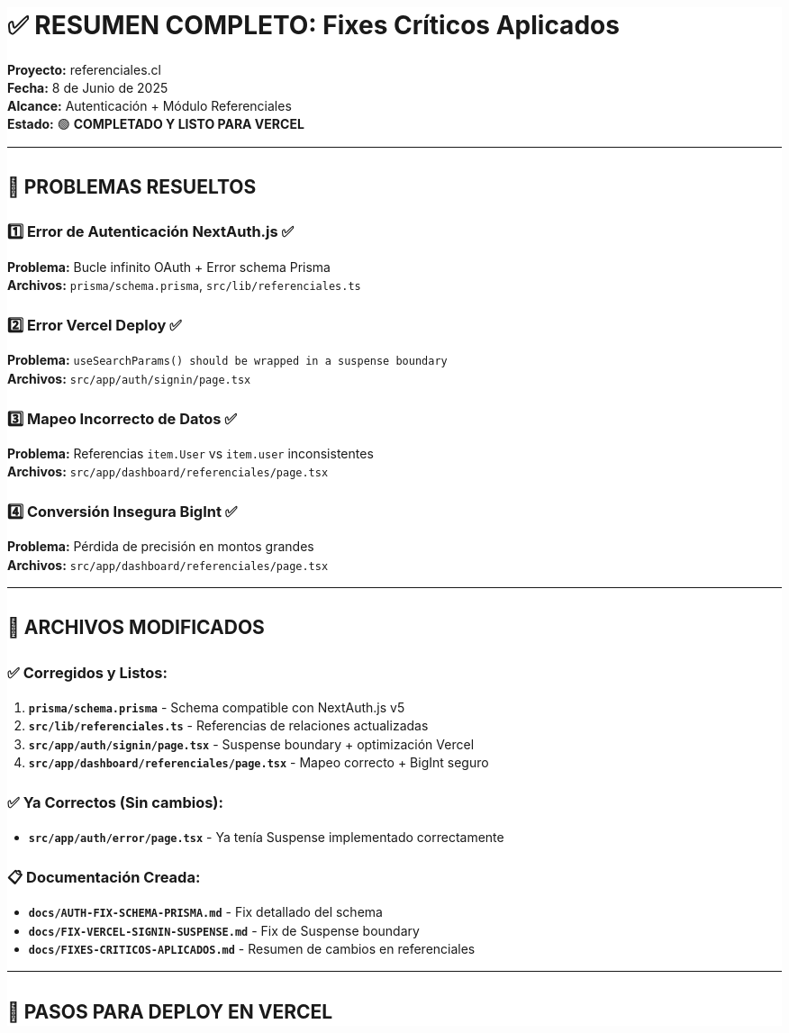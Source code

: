 # ✅ RESUMEN COMPLETO: Fixes Críticos Aplicados

**Proyecto:** referenciales.cl  
**Fecha:** 8 de Junio de 2025  
**Alcance:** Autenticación + Módulo Referenciales  
**Estado:** 🟢 **COMPLETADO Y LISTO PARA VERCEL**  

---

## 🎯 PROBLEMAS RESUELTOS

### **1️⃣ Error de Autenticación NextAuth.js** ✅
**Problema:** Bucle infinito OAuth + Error schema Prisma  
**Archivos:** `prisma/schema.prisma`, `src/lib/referenciales.ts`

### **2️⃣ Error Vercel Deploy** ✅  
**Problema:** `useSearchParams() should be wrapped in a suspense boundary`  
**Archivos:** `src/app/auth/signin/page.tsx`

### **3️⃣ Mapeo Incorrecto de Datos** ✅
**Problema:** Referencias `item.User` vs `item.user` inconsistentes  
**Archivos:** `src/app/dashboard/referenciales/page.tsx`

### **4️⃣ Conversión Insegura BigInt** ✅
**Problema:** Pérdida de precisión en montos grandes  
**Archivos:** `src/app/dashboard/referenciales/page.tsx`

---

## 📁 ARCHIVOS MODIFICADOS

### **✅ Corregidos y Listos:**
1. **`prisma/schema.prisma`** - Schema compatible con NextAuth.js v5
2. **`src/lib/referenciales.ts`** - Referencias de relaciones actualizadas
3. **`src/app/auth/signin/page.tsx`** - Suspense boundary + optimización Vercel  
4. **`src/app/dashboard/referenciales/page.tsx`** - Mapeo correcto + BigInt seguro

### **✅ Ya Correctos (Sin cambios):**
- **`src/app/auth/error/page.tsx`** - Ya tenía Suspense implementado correctamente

### **📋 Documentación Creada:**
- **`docs/AUTH-FIX-SCHEMA-PRISMA.md`** - Fix detallado del schema
- **`docs/FIX-VERCEL-SIGNIN-SUSPENSE.md`** - Fix de Suspense boundary
- **`docs/FIXES-CRITICOS-APLICADOS.md`** - Resumen de cambios en referenciales

---

## 🚀 PASOS PARA DEPLOY EN VERCEL
